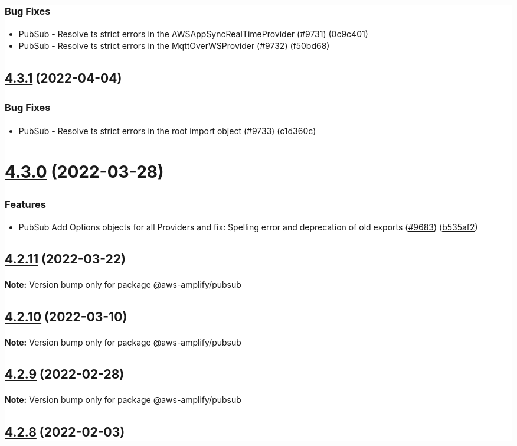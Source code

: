 ### Bug Fixes

- PubSub - Resolve ts strict errors in the AWSAppSyncRealTimeProvider ([#9731](https://github.com/aws-amplify/amplify-js/issues/9731)) ([0c9c401](https://github.com/aws-amplify/amplify-js/commit/0c9c4018573df31f7e4739207be22eefb8bf8a56))
- PubSub - Resolve ts strict errors in the MqttOverWSProvider ([#9732](https://github.com/aws-amplify/amplify-js/issues/9732)) ([f50bd68](https://github.com/aws-amplify/amplify-js/commit/f50bd68b8e528c59d8e81b8978fa85a68a3120c1))

## [4.3.1](https://github.com/aws-amplify/amplify-js/compare/@aws-amplify/pubsub@4.3.0...@aws-amplify/pubsub@4.3.1) (2022-04-04)

### Bug Fixes

- PubSub - Resolve ts strict errors in the root import object ([#9733](https://github.com/aws-amplify/amplify-js/issues/9733)) ([c1d360c](https://github.com/aws-amplify/amplify-js/commit/c1d360c4acb388afb7b40cf73ba0484b6cdb64b1))

# [4.3.0](https://github.com/aws-amplify/amplify-js/compare/@aws-amplify/pubsub@4.2.11...@aws-amplify/pubsub@4.3.0) (2022-03-28)

### Features

- PubSub Add Options objects for all Providers and fix: Spelling error and deprecation of old exports ([#9683](https://github.com/aws-amplify/amplify-js/issues/9683)) ([b535af2](https://github.com/aws-amplify/amplify-js/commit/b535af2133b5460c6e8e2fcfd89e1fe235872c27))

## [4.2.11](https://github.com/aws-amplify/amplify-js/compare/@aws-amplify/pubsub@4.2.10...@aws-amplify/pubsub@4.2.11) (2022-03-22)

**Note:** Version bump only for package @aws-amplify/pubsub

## [4.2.10](https://github.com/aws-amplify/amplify-js/compare/@aws-amplify/pubsub@4.2.9...@aws-amplify/pubsub@4.2.10) (2022-03-10)

**Note:** Version bump only for package @aws-amplify/pubsub

## [4.2.9](https://github.com/aws-amplify/amplify-js/compare/@aws-amplify/pubsub@4.2.8...@aws-amplify/pubsub@4.2.9) (2022-02-28)

**Note:** Version bump only for package @aws-amplify/pubsub

## [4.2.8](https://github.com/aws-amplify/amplify-js/compare/@aws-amplify/pubsub@4.2.7...@aws-amplify/pubsub@4.2.8) (2022-02-03)
